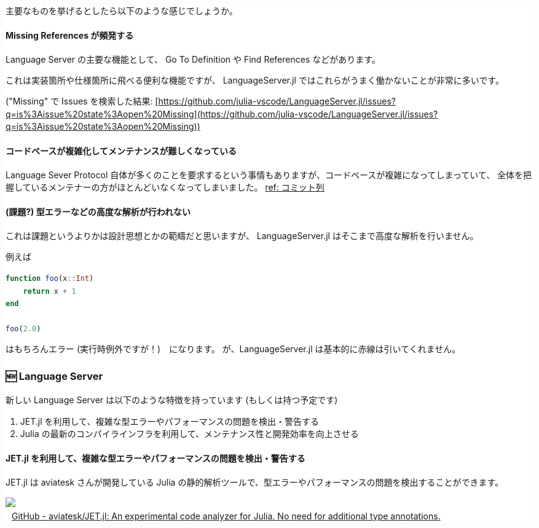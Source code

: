 主要なものを挙げるとしたら以下のような感じでしょうか。

#### Missing References が頻発する

Language Server の主要な機能として、 Go To Definition や Find References などがあります。


これは実装箇所や仕様箇所に飛べる便利な機能ですが、 LanguageServer.jl ではこれらがうまく働かないことが非常に多いです。

("Missing" で Issues を検索した結果: [https://github.com/julia-vscode/LanguageServer.jl/issues?q=is%3Aissue%20state%3Aopen%20Missing](https://github.com/julia-vscode/LanguageServer.jl/issues?q=is%3Aissue%20state%3Aopen%20Missing)) 


#### コードベースが複雑化してメンテナンスが難しくなっている

Language Sever Protocol 自体が多くのことを要求するという事情もありますが、コードベースが複雑になってしまっていて、
全体を把握しているメンテナーの方がほとんどいなくなってしまいました。 [ref: コミット列](https://github.com/julia-vscode/LanguageServer.jl/commits/main/)

#### (課題?) 型エラーなどの高度な解析が行われない

これは課題というよりかは設計思想とかの範疇だと思いますが、 LanguageServer.jl はそこまで高度な解析を行いません。

例えば

```julia
function foo(x::Int)
    return x + 1
end

foo(2.0)
```

はもちろんエラー (実行時例外ですが！)　になります。 が、LanguageServer.jl は基本的に赤線は引いてくれません。


### 🆕 Language Server

新しい Language Server は以下のような特徴を持っています (もしくは持つ予定です)


1. JET.jl を利用して、複雑な型エラーやパフォーマンスの問題を検出・警告する
2. Julia の最新のコンパイラインフラを利用して、メンテナンス性と開発効率を向上させる

#### JET.jl を利用して、複雑な型エラーやパフォーマンスの問題を検出・警告する

JET.jl は aviatesk さんが開発している Julia の静的解析ツールで、型エラーやパフォーマンスの問題を検出することができます。


<div class="responsive-card">
    <img src="https://opengraph.githubassets.com/5e1cb9fc190b440ff9c856501aa24b482c4f11e2b1fc86a1fb3c5a2b6ea8f5e4/aviatesk/JET.jl">
    <div style="margin: 0 10px 0 10px;">
         <a href="https://github.com/aviatesk/JET.jl"">GitHub - aviatesk/JET.jl: An experimental code analyzer for Julia. No need for additional type annotations.</a>
    </div>
</div>

